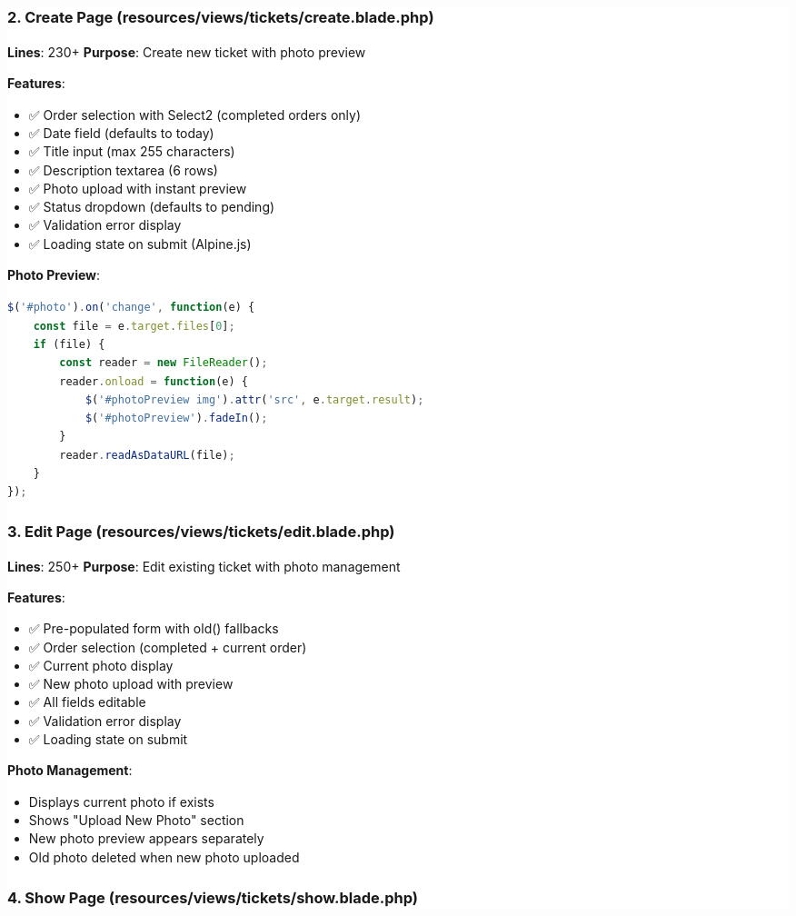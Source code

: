 ### 2. Create Page (resources/views/tickets/create.blade.php)

**Lines**: 230+
**Purpose**: Create new ticket with photo preview

**Features**:
- ✅ Order selection with Select2 (completed orders only)
- ✅ Date field (defaults to today)
- ✅ Title input (max 255 characters)
- ✅ Description textarea (6 rows)
- ✅ Photo upload with instant preview
- ✅ Status dropdown (defaults to pending)
- ✅ Validation error display
- ✅ Loading state on submit (Alpine.js)

**Photo Preview**:
```javascript
$('#photo').on('change', function(e) {
    const file = e.target.files[0];
    if (file) {
        const reader = new FileReader();
        reader.onload = function(e) {
            $('#photoPreview img').attr('src', e.target.result);
            $('#photoPreview').fadeIn();
        }
        reader.readAsDataURL(file);
    }
});
```

### 3. Edit Page (resources/views/tickets/edit.blade.php)

**Lines**: 250+
**Purpose**: Edit existing ticket with photo management

**Features**:
- ✅ Pre-populated form with old() fallbacks
- ✅ Order selection (completed + current order)
- ✅ Current photo display
- ✅ New photo upload with preview
- ✅ All fields editable
- ✅ Validation error display
- ✅ Loading state on submit

**Photo Management**:
- Displays current photo if exists
- Shows "Upload New Photo" section
- New photo preview appears separately
- Old photo deleted when new photo uploaded

### 4. Show Page (resources/views/tickets/show.blade.php)
